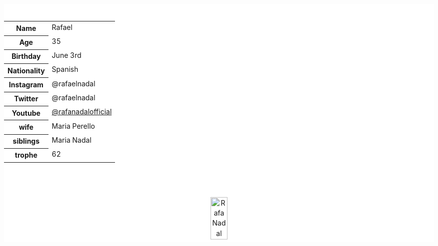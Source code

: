 <br>


<table>
    <tr>
        <th>Name</th>
        <td>Rafael</td>
    </tr>
    <tr>
        <th>Age</th>
        <td>35</td>
    </tr>
    <tr>
        <th>Birthday</th>
        <td>June 3rd</td>
    </tr>
        <tr>
        <th>Nationality</th>
        <td>Spanish</td>
    </tr>
    <tr>
        <th>Instagram</th>
        <td>@rafaelnadal</td>
    </tr>
    <tr>
        <th>Twitter</th>
        <td>@rafaelnadal</td>
    </tr>
    <tr>
        <th>Youtube</th>
        <td><a href="https://www.youtube.com/user/rafanadalofficial"> @rafanadalofficial </a></td>
    </tr>
    <tr> 
        <th>wife</th>
      <td>Maria Perello</td>
    </tr>
    <tr> 
        <th>siblings</th>
      <td>Maria Nadal</td>
  </tr>
   <tr> 
        <th>trophe</th>
      <td>62</td>
  </tr>
  
</table>


<br><br>




<div align="center">
    <img    src="https://user-images.githubusercontent.com/93533107/145043590-fea86b34-5e8c-4482-93ec-d292f5faa0e7.png"
            title="Rafa Nadal"
            width="20%"
            height="20%" 
            />
  